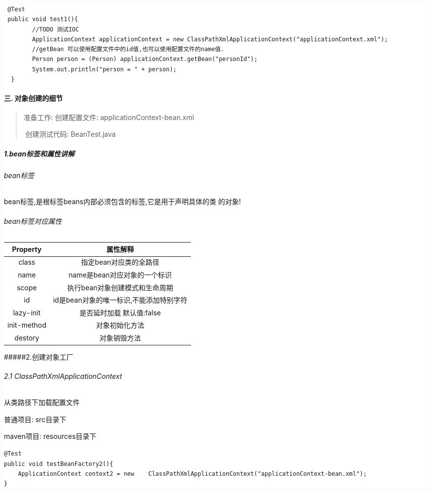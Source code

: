 	 @Test
	 public void test1(){
	        //TODO 测试IOC
	        ApplicationContext applicationContext = new ClassPathXmlApplicationContext("applicationContext.xml");
			//getBean 可以使用配置文件中的id值,也可以使用配置文件的name值.
	        Person person = (Person) applicationContext.getBean("personId");
	        System.out.println("person = " + person);
	  }




#### 三. 对象创建的细节

> 准备工作: 创建配置文件:   applicationContext-bean.xml
>
> ​		  创建测试代码: BeanTest.java

##### 1.bean标签和属性讲解

###### bean标签

   bean标签,是根标签beans内部必须包含的标签,它是用于声明具体的类 的对象! 

###### bean标签对应属性

  

|  Property   |          属性解释           |
| :---------: | :---------------------: |
|    class    |      指定bean对应类的全路径      |
|    name     |   name是bean对应对象的一个标识    |
|    scope    |    执行bean对象创建模式和生命周期    |
|     id      | id是bean对象的唯一标识,不能添加特别字符 |
|  lazy-init  |    是否延时加载 默认值:false     |
| init-method |         对象初始化方法         |
|   destory   |         对象销毁方法          |



#####2.创建对象工厂

###### 2.1 ClassPathXmlApplicationContext

从类路径下加载配置文件

普通项目: src目录下

maven项目: resources目录下


	@Test
	public void testBeanFactory2(){
		ApplicationContext context2 = new    ClassPathXmlApplicationContext("applicationContext-bean.xml");
	} 
